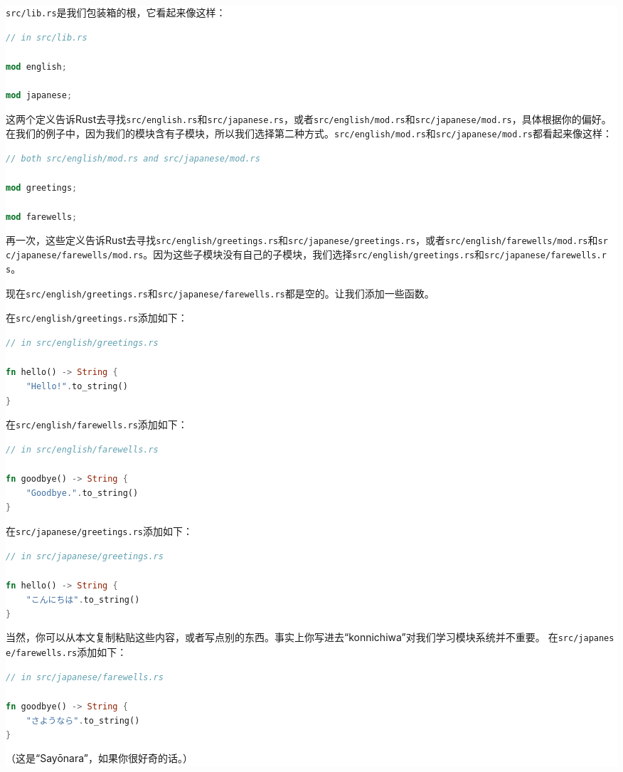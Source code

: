 ```bash
```
`src/lib.rs`是我们包装箱的根，它看起来像这样：
```rust
// in src/lib.rs

mod english;

mod japanese;
```
这两个定义告诉Rust去寻找`src/english.rs`和`src/japanese.rs`，或者`src/english/mod.rs`和`src/japanese/mod.rs`，具体根据你的偏好。在我们的例子中，因为我们的模块含有子模块，所以我们选择第二种方式。`src/english/mod.rs`和`src/japanese/mod.rs`都看起来像这样：
```rust
// both src/english/mod.rs and src/japanese/mod.rs

mod greetings;

mod farewells;
```
再一次，这些定义告诉Rust去寻找`src/english/greetings.rs`和`src/japanese/greetings.rs`，或者`src/english/farewells/mod.rs`和`src/japanese/farewells/mod.rs`。因为这些子模块没有自己的子模块，我们选择`src/english/greetings.rs`和`src/japanese/farewells.rs`。

现在`src/english/greetings.rs`和`src/japanese/farewells.rs`都是空的。让我们添加一些函数。

在`src/english/greetings.rs`添加如下：
```rust
// in src/english/greetings.rs

fn hello() -> String {
    "Hello!".to_string()
}
```
在`src/english/farewells.rs`添加如下：
```rust
// in src/english/farewells.rs

fn goodbye() -> String {
    "Goodbye.".to_string()
}
```
在`src/japanese/greetings.rs`添加如下：
```rust
// in src/japanese/greetings.rs

fn hello() -> String {
    "こんにちは".to_string()
}
```
当然，你可以从本文复制粘贴这些内容，或者写点别的东西。事实上你写进去“konnichiwa”对我们学习模块系统并不重要。
在`src/japanese/farewells.rs`添加如下：
```rust
// in src/japanese/farewells.rs

fn goodbye() -> String {
    "さようなら".to_string()
}
```
（这是“Sayōnara”，如果你很好奇的话。）
